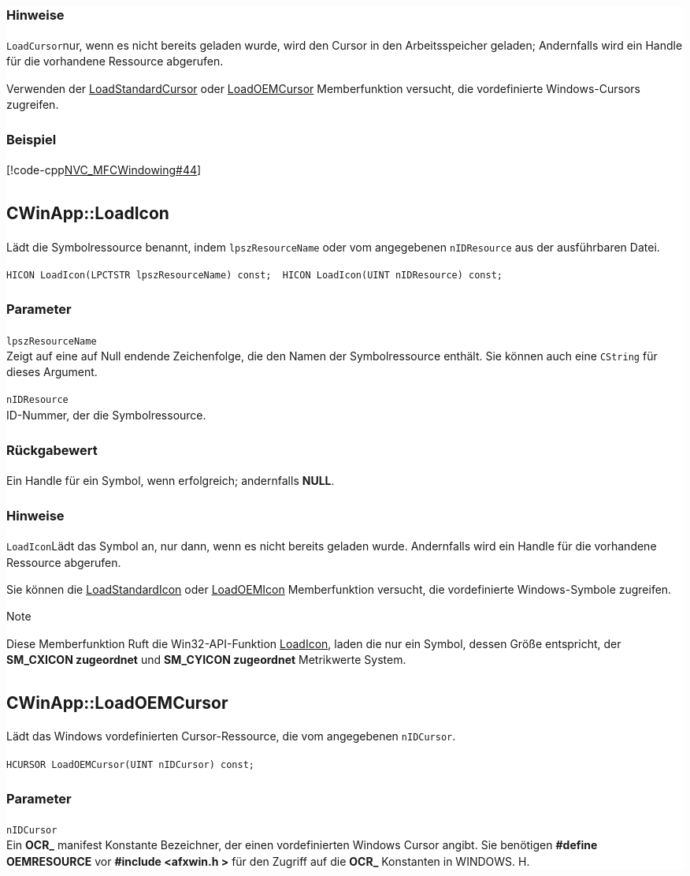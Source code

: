 ### <a name="remarks"></a>Hinweise  
 `LoadCursor`nur, wenn es nicht bereits geladen wurde, wird den Cursor in den Arbeitsspeicher geladen; Andernfalls wird ein Handle für die vorhandene Ressource abgerufen.  
  
 Verwenden der [LoadStandardCursor](#loadstandardcursor) oder [LoadOEMCursor](#loadoemcursor) Memberfunktion versucht, die vordefinierte Windows-Cursors zugreifen.  
  
### <a name="example"></a>Beispiel  
 [!code-cpp[NVC_MFCWindowing#44](../../mfc/reference/codesnippet/cpp/cwinapp-class_11.cpp)]  
  
##  <a name="loadicon"></a>CWinApp::LoadIcon  
 Lädt die Symbolressource benannt, indem `lpszResourceName` oder vom angegebenen `nIDResource` aus der ausführbaren Datei.  
  
```  
HICON LoadIcon(LPCTSTR lpszResourceName) const;  HICON LoadIcon(UINT nIDResource) const;  
```  
  
### <a name="parameters"></a>Parameter  
 `lpszResourceName`  
 Zeigt auf eine auf Null endende Zeichenfolge, die den Namen der Symbolressource enthält. Sie können auch eine `CString` für dieses Argument.  
  
 `nIDResource`  
 ID-Nummer, der die Symbolressource.  
  
### <a name="return-value"></a>Rückgabewert  
 Ein Handle für ein Symbol, wenn erfolgreich; andernfalls **NULL**.  
  
### <a name="remarks"></a>Hinweise  
 `LoadIcon`Lädt das Symbol an, nur dann, wenn es nicht bereits geladen wurde. Andernfalls wird ein Handle für die vorhandene Ressource abgerufen.  
  
 Sie können die [LoadStandardIcon](#loadstandardicon) oder [LoadOEMIcon](#loadoemicon) Memberfunktion versucht, die vordefinierte Windows-Symbole zugreifen.  
  
> [!NOTE]
>  Diese Memberfunktion Ruft die Win32-API-Funktion [LoadIcon](http://msdn.microsoft.com/library/windows/desktop/ms648072), laden die nur ein Symbol, dessen Größe entspricht, der **SM_CXICON zugeordnet** und **SM_CYICON zugeordnet** Metrikwerte System.  
  
##  <a name="loadoemcursor"></a>CWinApp::LoadOEMCursor  
 Lädt das Windows vordefinierten Cursor-Ressource, die vom angegebenen `nIDCursor`.  
  
```  
HCURSOR LoadOEMCursor(UINT nIDCursor) const;  
```  
  
### <a name="parameters"></a>Parameter  
 `nIDCursor`  
 Ein **OCR_** manifest Konstante Bezeichner, der einen vordefinierten Windows Cursor angibt. Sie benötigen **#define OEMRESOURCE** vor **#include \<afxwin.h >** für den Zugriff auf die **OCR_** Konstanten in WINDOWS. H.  
  
